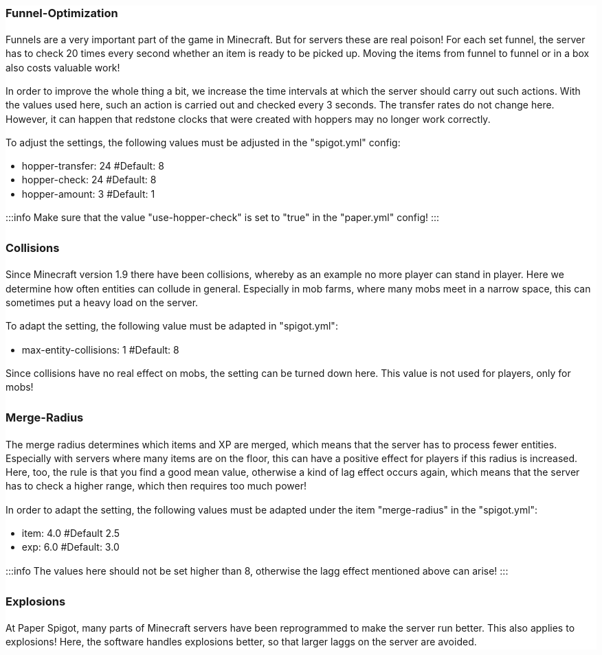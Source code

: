 ### Funnel-Optimization

Funnels are a very important part of the game in Minecraft. But for servers these are real poison! For each set funnel, the server has to check 20 times every second whether an item is ready to be picked up. Moving the items from funnel to funnel or in a box also costs valuable work!

In order to improve the whole thing a bit, we increase the time intervals at which the server should carry out such actions. With the values ​​used here, such an action is carried out and checked every 3 seconds. The transfer rates do not change here. However, it can happen that redstone clocks that were created with hoppers may no longer work correctly.

To adjust the settings, the following values must be adjusted in the "spigot.yml" config:
- hopper-transfer: 24 #Default: 8
- hopper-check: 24 #Default: 8
- hopper-amount: 3 #Default: 1

:::info
Make sure that the value "use-hopper-check" is set to "true" in the "paper.yml" config!
:::

### Collisions

Since Minecraft version 1.9 there have been collisions, whereby as an example no more player can stand in player. Here we determine how often entities can collude in general. Especially in mob farms, where many mobs meet in a narrow space, this can sometimes put a heavy load on the server.

To adapt the setting, the following value must be adapted in "spigot.yml":
- max-entity-collisions: 1 #Default: 8

Since collisions have no real effect on mobs, the setting can be turned down here. This value is not used for players, only for mobs!

### Merge-Radius

The merge radius determines which items and XP are merged, which means that the server has to process fewer entities. Especially with servers where many items are on the floor, this can have a positive effect for players if this radius is increased. Here, too, the rule is that you find a good mean value, otherwise a kind of lag effect occurs again, which means that the server has to check a higher range, which then requires too much power!

In order to adapt the setting, the following values ​​must be adapted under the item "merge-radius" in the "spigot.yml":
- item: 4.0 #Default 2.5
- exp: 6.0 #Default: 3.0

:::info
The values ​​here should not be set higher than 8, otherwise the lagg effect mentioned above can arise!
:::

### Explosions

At Paper Spigot, many parts of Minecraft servers have been reprogrammed to make the server run better. This also applies to explosions! Here, the software handles explosions better, so that larger laggs on the server are avoided.

